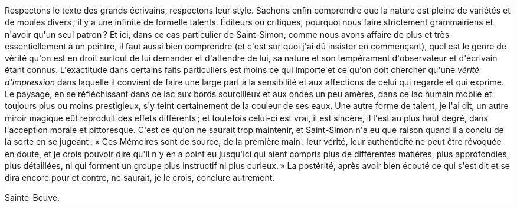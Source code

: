 Respectons le texte des grands écrivains, respectons leur style. Sachons enfin
comprendre que la nature est pleine de variétés et de moules divers ; il
y a une infinité de formelle talents. Éditeurs ou critiques, pourquoi nous
faire strictement grammairiens et n'avoir qu'un seul patron ? Et ici, dans ce
cas particulier de Saint-Simon, comme nous avons affaire de plus et
très-essentiellement à un peintre, il faut aussi bien comprendre (et c'est sur
quoi j'ai dû insister en commençant), quel est le genre de vérité qu'on est en
droit surtout de lui demander et d'attendre de lui, sa nature et son
tempérament d'observateur et d'écrivain étant connus. L'exactitude dans
certains faits particuliers est moins ce qui importe et ce qu'on doit chercher
qu'une *vérité d'impression* dans laquelle il convient de faire une large part
à la sensibilité et aux affections de celui qui regarde et qui exprime. Le
paysage, en se réfléchissant dans ce lac aux bords sourcilleux et aux ondes un
peu amères, dans ce lac humain mobile et toujours plus ou moins prestigieux,
s'y teint certainement de la couleur de ses eaux. Une autre forme de talent,
je l'ai dit, un autre miroir magique eût reproduit des effets différents ; et
toutefois celui-ci est vrai, il est sincère, il l'est au plus haut degré, dans
l'acception morale et pittoresque. C'est ce qu'on ne saurait trop maintenir,
et Saint-Simon n'a eu que raison quand il a conclu de la sorte en se jugeant :
« Ces Mémoires sont de source, de la première main : leur vérité, leur
authenticité ne peut être révoquée en doute, et je crois pouvoir dire qu'il
n'y en a point eu jusqu'ici qui aient compris plus de différentes matières,
plus approfondies, plus détaillées, ni qui forment un groupe plus instructif
ni plus curieux. » La postérité, après avoir bien écouté ce qui s'est dit et
se dira encore pour et contre, ne saurait, je le crois, conclure autrement.

Sainte-Beuve.

